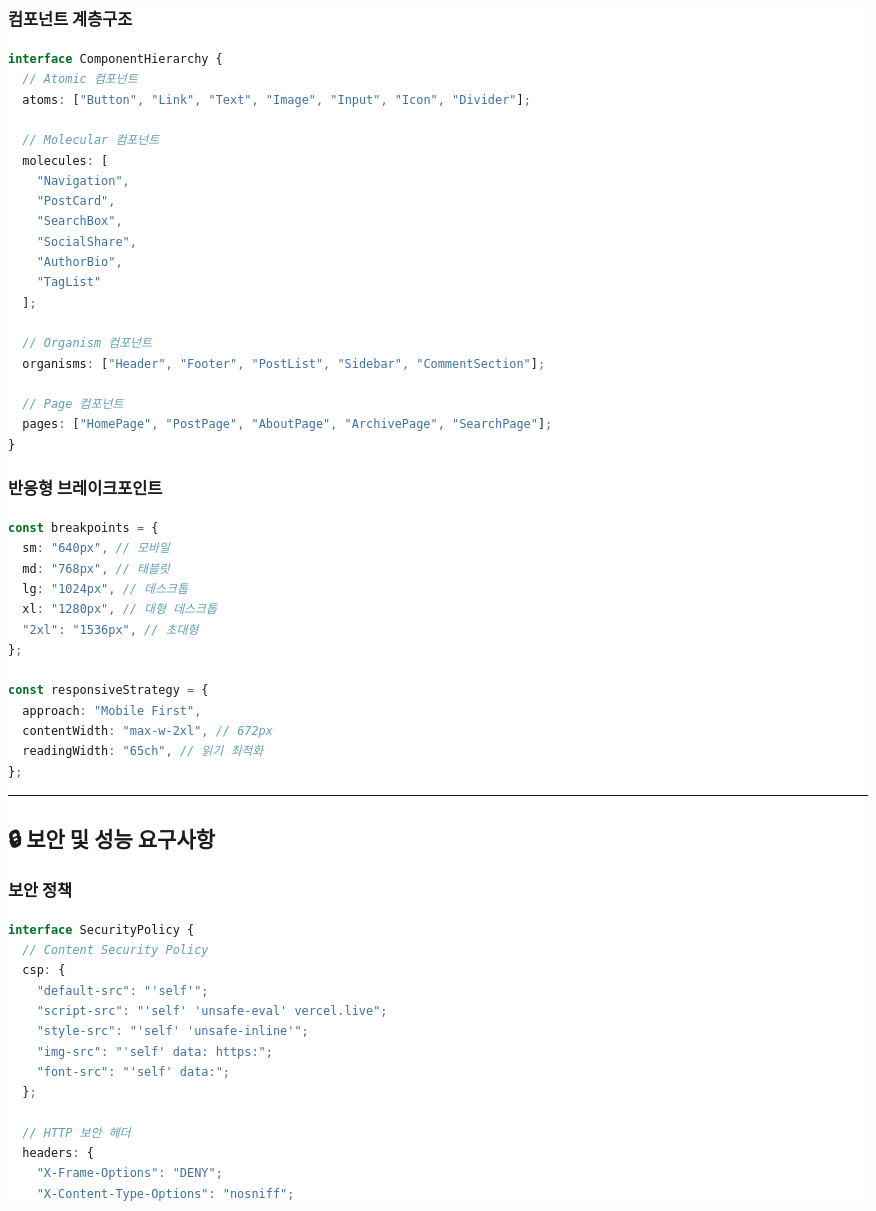 
### 컴포넌트 계층구조

```typescript
interface ComponentHierarchy {
  // Atomic 컴포넌트
  atoms: ["Button", "Link", "Text", "Image", "Input", "Icon", "Divider"];

  // Molecular 컴포넌트
  molecules: [
    "Navigation",
    "PostCard",
    "SearchBox",
    "SocialShare",
    "AuthorBio",
    "TagList"
  ];

  // Organism 컴포넌트
  organisms: ["Header", "Footer", "PostList", "Sidebar", "CommentSection"];

  // Page 컴포넌트
  pages: ["HomePage", "PostPage", "AboutPage", "ArchivePage", "SearchPage"];
}
```

### 반응형 브레이크포인트

```typescript
const breakpoints = {
  sm: "640px", // 모바일
  md: "768px", // 태블릿
  lg: "1024px", // 데스크톱
  xl: "1280px", // 대형 데스크톱
  "2xl": "1536px", // 초대형
};

const responsiveStrategy = {
  approach: "Mobile First",
  contentWidth: "max-w-2xl", // 672px
  readingWidth: "65ch", // 읽기 최적화
};
```

---

## 🔒 보안 및 성능 요구사항

### 보안 정책

```typescript
interface SecurityPolicy {
  // Content Security Policy
  csp: {
    "default-src": "'self'";
    "script-src": "'self' 'unsafe-eval' vercel.live";
    "style-src": "'self' 'unsafe-inline'";
    "img-src": "'self' data: https:";
    "font-src": "'self' data:";
  };

  // HTTP 보안 헤더
  headers: {
    "X-Frame-Options": "DENY";
    "X-Content-Type-Options": "nosniff";
```